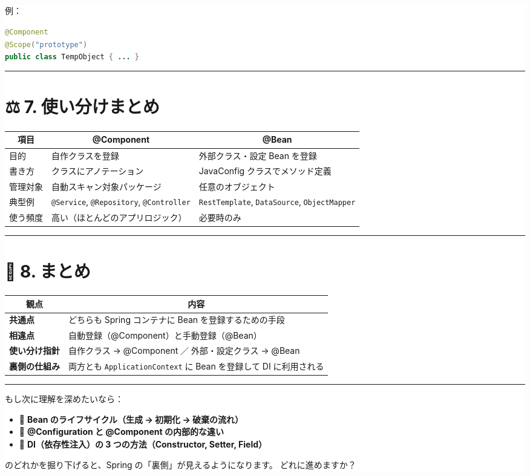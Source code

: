 例：

```java
@Component
@Scope("prototype")
public class TempObject { ... }
```

---

# ⚖️ 7. 使い分けまとめ

| 項目     | @Component                               | @Bean                                        |
| -------- | ---------------------------------------- | -------------------------------------------- |
| 目的     | 自作クラスを登録                         | 外部クラス・設定 Bean を登録                 |
| 書き方   | クラスにアノテーション                   | JavaConfig クラスでメソッド定義              |
| 管理対象 | 自動スキャン対象パッケージ               | 任意のオブジェクト                           |
| 典型例   | `@Service`, `@Repository`, `@Controller` | `RestTemplate`, `DataSource`, `ObjectMapper` |
| 使う頻度 | 高い（ほとんどのアプリロジック）         | 必要時のみ                                   |

---

# 📘 8. まとめ

| 観点             | 内容                                                             |
| ---------------- | ---------------------------------------------------------------- |
| **共通点**       | どちらも Spring コンテナに Bean を登録するための手段             |
| **相違点**       | 自動登録（@Component）と手動登録（@Bean）                        |
| **使い分け指針** | 自作クラス → @Component ／ 外部・設定クラス → @Bean              |
| **裏側の仕組み** | 両方とも `ApplicationContext` に Bean を登録して DI に利用される |

---

もし次に理解を深めたいなら：

-   🔹 **Bean のライフサイクル（生成 → 初期化 → 破棄の流れ）**
-   🔹 **@Configuration と @Component の内部的な違い**
-   🔹 **DI（依存性注入）の 3 つの方法（Constructor, Setter, Field）**

のどれかを掘り下げると、Spring の「裏側」が見えるようになります。
どれに進めますか？
